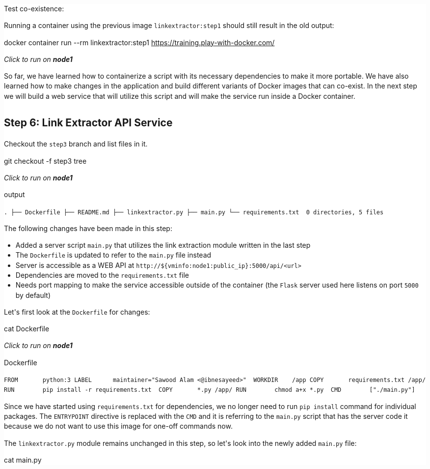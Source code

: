 Test co-existence:

Running a container using the previous image `linkextractor:step1` should still result in the old output:

docker container run --rm linkextractor:step1 https://training.play-with-docker.com/

_Click to run on **node1**_

So far, we have learned how to containerize a script with its necessary dependencies to make it more portable. We have also learned how to make changes in the application and build different variants of Docker images that can co-exist. In the next step we will build a web service that will utilize this script and will make the service run inside a Docker container.

## Step 6: Link Extractor API Service

Checkout the `step3` branch and list files in it.

git checkout -f step3
tree

_Click to run on **node1**_

output 

`. ├── Dockerfile ├── README.md ├── linkextractor.py ├── main.py └── requirements.txt  0 directories, 5 files`

The following changes have been made in this step:

- Added a server script `main.py` that utilizes the link extraction module written in the last step
- The `Dockerfile` is updated to refer to the `main.py` file instead
- Server is accessible as a WEB API at `http://${vminfo:node1:public_ip}:5000/api/<url>`
- Dependencies are moved to the `requirements.txt` file
- Needs port mapping to make the service accessible outside of the container (the `Flask` server used here listens on port `5000` by default)

Let's first look at the `Dockerfile` for changes:

cat Dockerfile

_Click to run on **node1**_

Dockerfile 

`FROM       python:3 LABEL      maintainer="Sawood Alam <@ibnesayeed>"  WORKDIR    /app COPY       requirements.txt /app/ RUN        pip install -r requirements.txt  COPY       *.py /app/ RUN        chmod a+x *.py  CMD        ["./main.py"]`

Since we have started using `requirements.txt` for dependencies, we no longer need to run `pip install` command for individual packages. The `ENTRYPOINT` directive is replaced with the `CMD` and it is referring to the `main.py` script that has the server code it because we do not want to use this image for one-off commands now.

The `linkextractor.py` module remains unchanged in this step, so let's look into the newly added `main.py` file:

cat main.py
